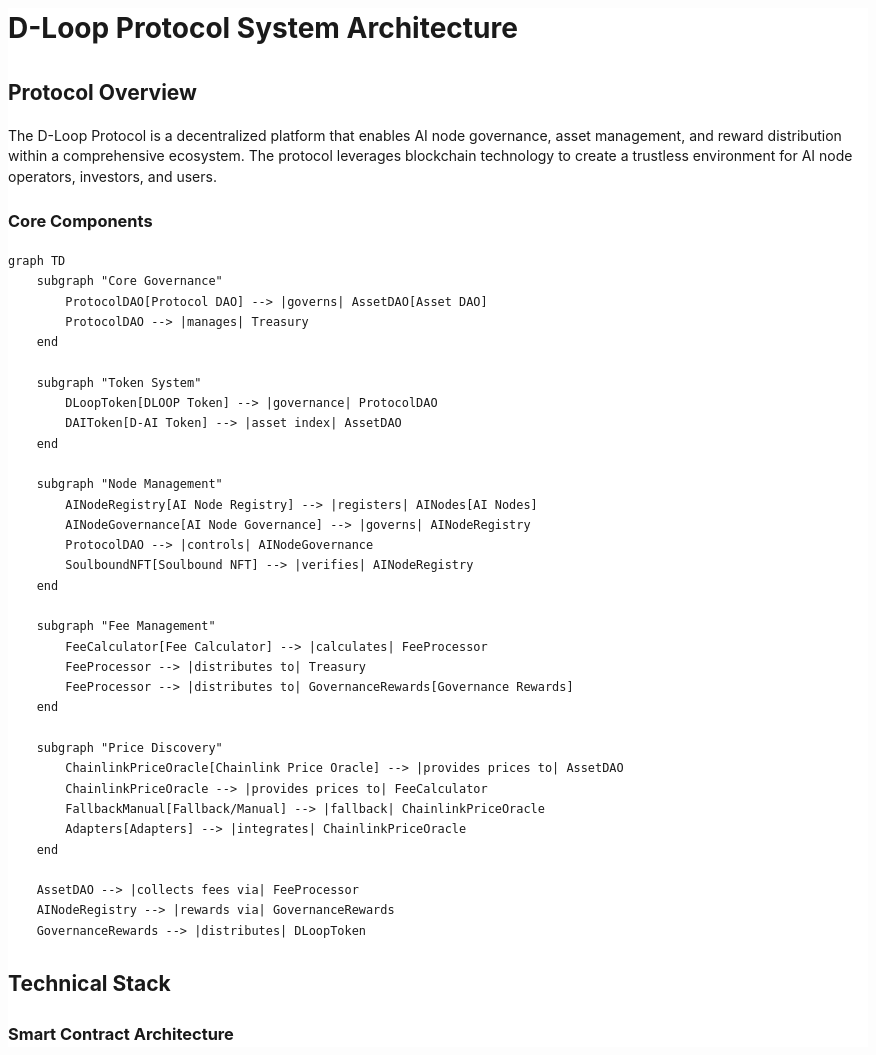 # D-Loop Protocol System Architecture

## Protocol Overview

The D-Loop Protocol is a decentralized platform that enables AI node governance, asset management, and reward distribution within a comprehensive ecosystem. The protocol leverages blockchain technology to create a trustless environment for AI node operators, investors, and users.

### Core Components

```mermaid
graph TD
    subgraph "Core Governance"
        ProtocolDAO[Protocol DAO] --> |governs| AssetDAO[Asset DAO]
        ProtocolDAO --> |manages| Treasury
    end
    
    subgraph "Token System"
        DLoopToken[DLOOP Token] --> |governance| ProtocolDAO
        DAIToken[D-AI Token] --> |asset index| AssetDAO
    end
    
    subgraph "Node Management"
        AINodeRegistry[AI Node Registry] --> |registers| AINodes[AI Nodes]
        AINodeGovernance[AI Node Governance] --> |governs| AINodeRegistry
        ProtocolDAO --> |controls| AINodeGovernance
        SoulboundNFT[Soulbound NFT] --> |verifies| AINodeRegistry
    end
    
    subgraph "Fee Management"
        FeeCalculator[Fee Calculator] --> |calculates| FeeProcessor
        FeeProcessor --> |distributes to| Treasury
        FeeProcessor --> |distributes to| GovernanceRewards[Governance Rewards]
    end
    
    subgraph "Price Discovery"
        ChainlinkPriceOracle[Chainlink Price Oracle] --> |provides prices to| AssetDAO
        ChainlinkPriceOracle --> |provides prices to| FeeCalculator
        FallbackManual[Fallback/Manual] --> |fallback| ChainlinkPriceOracle
        Adapters[Adapters] --> |integrates| ChainlinkPriceOracle
    end
    
    AssetDAO --> |collects fees via| FeeProcessor
    AINodeRegistry --> |rewards via| GovernanceRewards
    GovernanceRewards --> |distributes| DLoopToken
```

## Technical Stack

### Smart Contract Architecture
